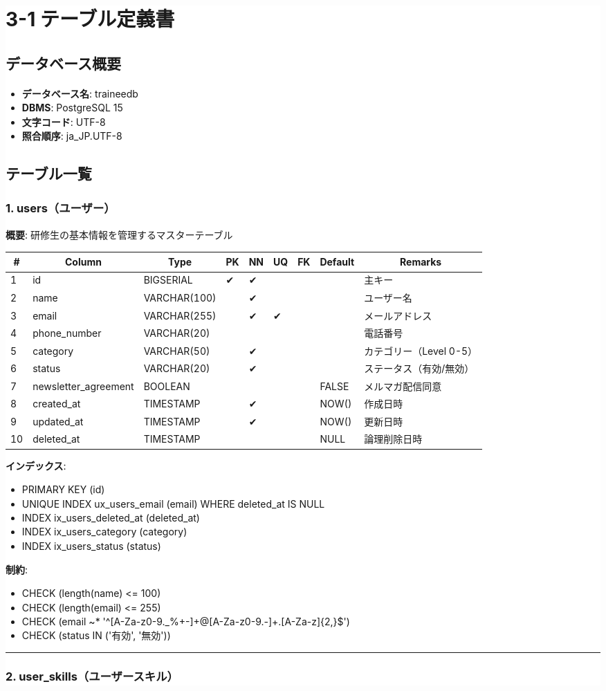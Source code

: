 # 3-1 テーブル定義書

## データベース概要
- **データベース名**: traineedb
- **DBMS**: PostgreSQL 15
- **文字コード**: UTF-8
- **照合順序**: ja_JP.UTF-8

## テーブル一覧

### 1. users（ユーザー）

**概要**: 研修生の基本情報を管理するマスターテーブル

| # | Column | Type | PK | NN | UQ | FK | Default | Remarks |
|---|--------|------|----|----|----|----|---------|---------|
| 1 | id | BIGSERIAL | ✔ | ✔ | | | | 主キー |
| 2 | name | VARCHAR(100) | | ✔ | | | | ユーザー名 |
| 3 | email | VARCHAR(255) | | ✔ | ✔ | | | メールアドレス |
| 4 | phone_number | VARCHAR(20) | | | | | | 電話番号 |
| 5 | category | VARCHAR(50) | | ✔ | | | | カテゴリー（Level 0-5） |
| 6 | status | VARCHAR(20) | | ✔ | | | | ステータス（有効/無効） |
| 7 | newsletter_agreement | BOOLEAN | | | | | FALSE | メルマガ配信同意 |
| 8 | created_at | TIMESTAMP | | ✔ | | | NOW() | 作成日時 |
| 9 | updated_at | TIMESTAMP | | ✔ | | | NOW() | 更新日時 |
| 10 | deleted_at | TIMESTAMP | | | | | NULL | 論理削除日時 |

**インデックス**:
- PRIMARY KEY (id)
- UNIQUE INDEX ux_users_email (email) WHERE deleted_at IS NULL
- INDEX ix_users_deleted_at (deleted_at)
- INDEX ix_users_category (category)
- INDEX ix_users_status (status)

**制約**:
- CHECK (length(name) <= 100)
- CHECK (length(email) <= 255)
- CHECK (email ~* '^[A-Za-z0-9._%+-]+@[A-Za-z0-9.-]+\.[A-Za-z]{2,}$')
- CHECK (status IN ('有効', '無効'))

---

### 2. user_skills（ユーザースキル）
